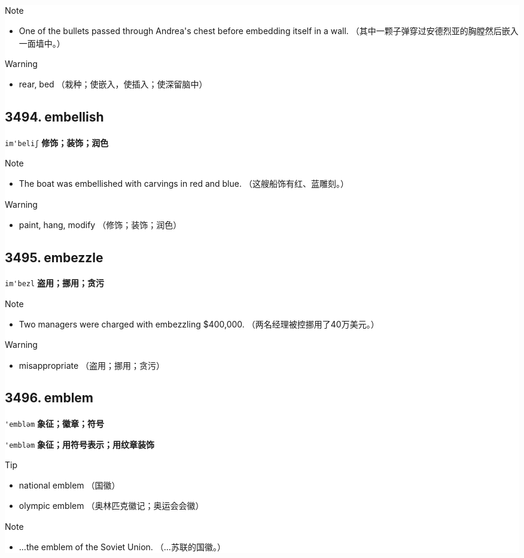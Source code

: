 > [!NOTE]
>
> - One of the bullets passed through Andrea's chest before embedding itself in a wall. （其中一颗子弹穿过安德烈亚的胸膛然后嵌入一面墙中。）
>

> [!WARNING]
>
> - rear, bed （栽种；使嵌入，使插入；使深留脑中）
>

## 3494. embellish

`im'beliʃ`  **修饰；装饰；润色**

> [!NOTE]
>
> - The boat was embellished with carvings in red and blue. （这艘船饰有红、蓝雕刻。）
>

> [!WARNING]
>
> - paint, hang, modify （修饰；装饰；润色）
>

## 3495. embezzle

`im'bezl`  **盗用；挪用；贪污**

> [!NOTE]
>
> - Two managers were charged with embezzling $400,000. （两名经理被控挪用了40万美元。）
>

> [!WARNING]
>
> - misappropriate （盗用；挪用；贪污）
>

## 3496. emblem

`'embləm`  **象征；徽章；符号**

`'embləm`  **象征；用符号表示；用纹章装饰**

> [!TIP]
>
> - national emblem （国徽）
>
> - olympic emblem （奥林匹克徽记；奥运会会徽）
>

> [!NOTE]
>
> - ...the emblem of the Soviet Union. （…苏联的国徽。）
>
